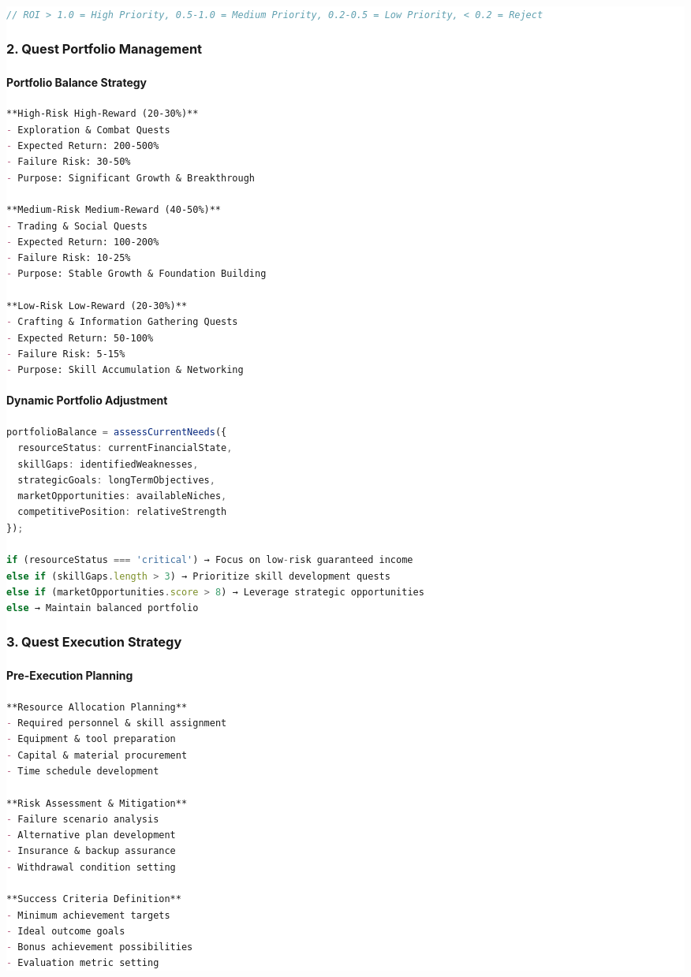 ```typescript
// ROI > 1.0 = High Priority, 0.5-1.0 = Medium Priority, 0.2-0.5 = Low Priority, < 0.2 = Reject
```

### 2. Quest Portfolio Management

#### Portfolio Balance Strategy
```markdown
**High-Risk High-Reward (20-30%)**
- Exploration & Combat Quests
- Expected Return: 200-500%
- Failure Risk: 30-50%
- Purpose: Significant Growth & Breakthrough

**Medium-Risk Medium-Reward (40-50%)**
- Trading & Social Quests
- Expected Return: 100-200%
- Failure Risk: 10-25%
- Purpose: Stable Growth & Foundation Building

**Low-Risk Low-Reward (20-30%)**
- Crafting & Information Gathering Quests
- Expected Return: 50-100%
- Failure Risk: 5-15%
- Purpose: Skill Accumulation & Networking
```

#### Dynamic Portfolio Adjustment
```typescript
portfolioBalance = assessCurrentNeeds({
  resourceStatus: currentFinancialState,
  skillGaps: identifiedWeaknesses,
  strategicGoals: longTermObjectives,
  marketOpportunities: availableNiches,
  competitivePosition: relativeStrength
});

if (resourceStatus === 'critical') → Focus on low-risk guaranteed income
else if (skillGaps.length > 3) → Prioritize skill development quests
else if (marketOpportunities.score > 8) → Leverage strategic opportunities
else → Maintain balanced portfolio
```

### 3. Quest Execution Strategy

#### Pre-Execution Planning
```markdown
**Resource Allocation Planning**
- Required personnel & skill assignment
- Equipment & tool preparation
- Capital & material procurement
- Time schedule development

**Risk Assessment & Mitigation**
- Failure scenario analysis
- Alternative plan development
- Insurance & backup assurance
- Withdrawal condition setting

**Success Criteria Definition**
- Minimum achievement targets
- Ideal outcome goals
- Bonus achievement possibilities
- Evaluation metric setting

```